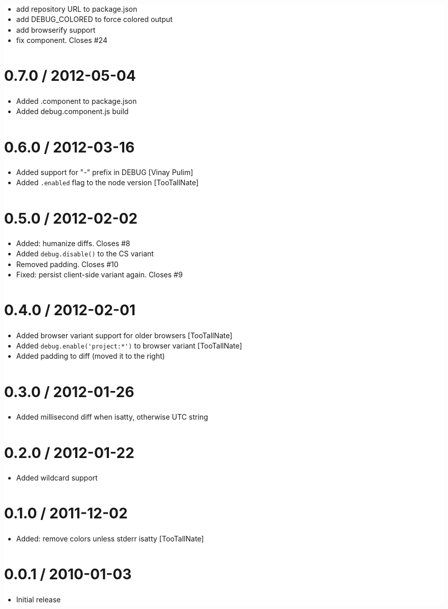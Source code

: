   * add repository URL to package.json
  * add DEBUG_COLORED to force colored output
  * add browserify support
  * fix component. Closes #24

0.7.0 / 2012-05-04
==================

  * Added .component to package.json
  * Added debug.component.js build

0.6.0 / 2012-03-16
==================

  * Added support for "-" prefix in DEBUG [Vinay Pulim]
  * Added `.enabled` flag to the node version [TooTallNate]

0.5.0 / 2012-02-02
==================

  * Added: humanize diffs. Closes #8
  * Added `debug.disable()` to the CS variant
  * Removed padding. Closes #10
  * Fixed: persist client-side variant again. Closes #9

0.4.0 / 2012-02-01
==================

  * Added browser variant support for older browsers [TooTallNate]
  * Added `debug.enable('project:*')` to browser variant [TooTallNate]
  * Added padding to diff (moved it to the right)

0.3.0 / 2012-01-26
==================

  * Added millisecond diff when isatty, otherwise UTC string

0.2.0 / 2012-01-22
==================

  * Added wildcard support

0.1.0 / 2011-12-02
==================

  * Added: remove colors unless stderr isatty [TooTallNate]

0.0.1 / 2010-01-03
==================

  * Initial release
